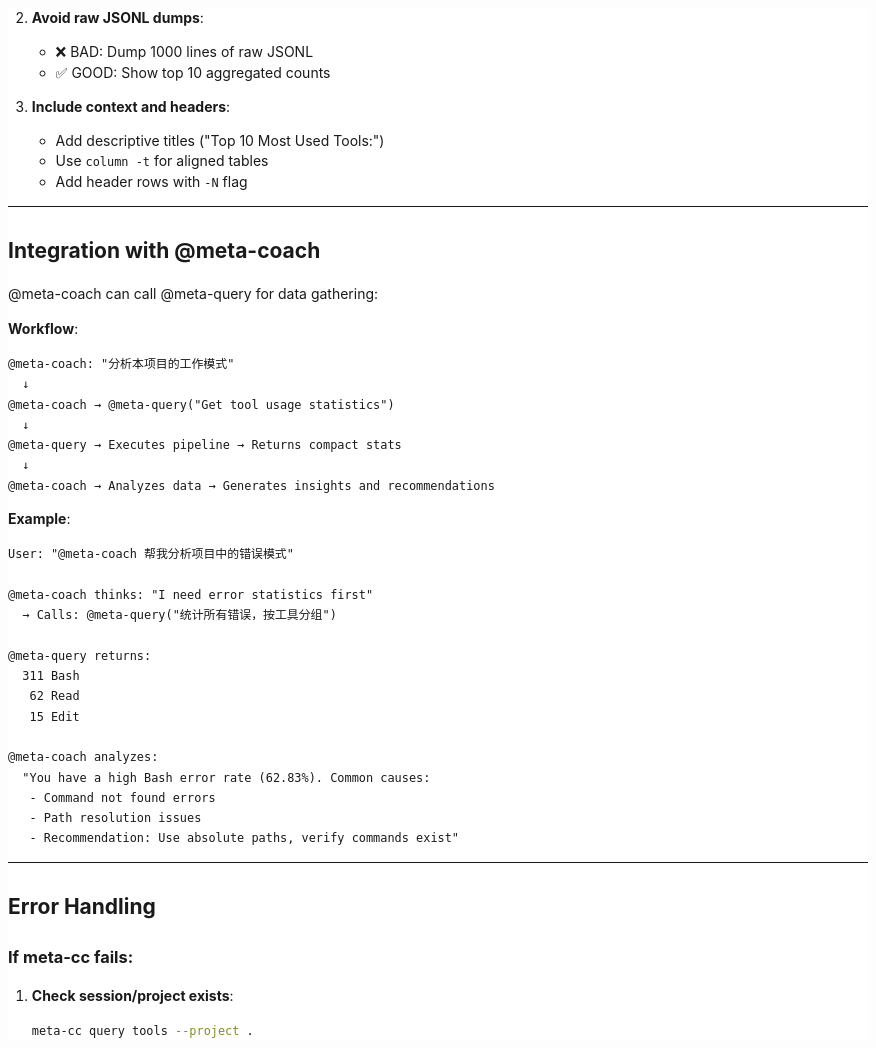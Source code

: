 2. **Avoid raw JSONL dumps**:
   - ❌ BAD: Dump 1000 lines of raw JSONL
   - ✅ GOOD: Show top 10 aggregated counts

3. **Include context and headers**:
   - Add descriptive titles ("Top 10 Most Used Tools:")
   - Use `column -t` for aligned tables
   - Add header rows with `-N` flag

---

## Integration with @meta-coach

@meta-coach can call @meta-query for data gathering:

**Workflow**:
```
@meta-coach: "分析本项目的工作模式"
  ↓
@meta-coach → @meta-query("Get tool usage statistics")
  ↓
@meta-query → Executes pipeline → Returns compact stats
  ↓
@meta-coach → Analyzes data → Generates insights and recommendations
```

**Example**:
```
User: "@meta-coach 帮我分析项目中的错误模式"

@meta-coach thinks: "I need error statistics first"
  → Calls: @meta-query("统计所有错误，按工具分组")

@meta-query returns:
  311 Bash
   62 Read
   15 Edit

@meta-coach analyzes:
  "You have a high Bash error rate (62.83%). Common causes:
   - Command not found errors
   - Path resolution issues
   - Recommendation: Use absolute paths, verify commands exist"
```

---

## Error Handling

### If meta-cc fails:

1. **Check session/project exists**:
   ```bash
   meta-cc query tools --project .
   ```

